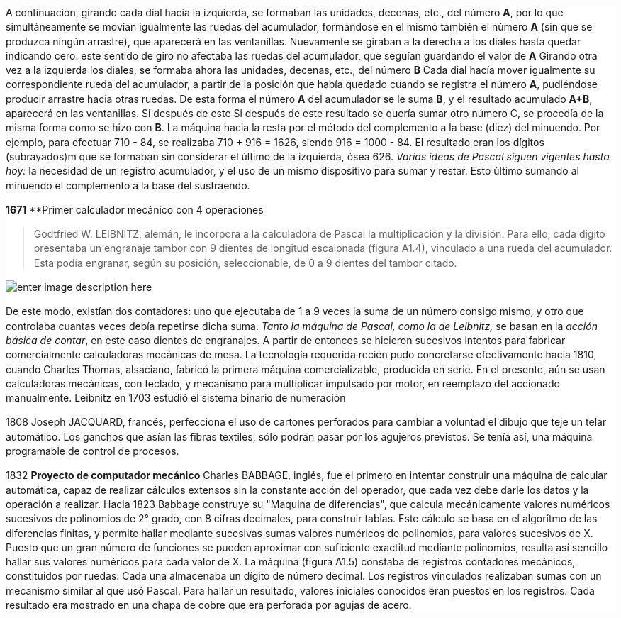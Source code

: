 A continuación, girando cada dial hacia la izquierda, se formaban las unidades, decenas, etc., del número **A**, por lo que simultáneamente se movían igualmente las ruedas del acumulador, formándose en el mismo también el número **A** (sin que se produzca ningún arrastre), que aparecerá en las ventanillas.
Nuevamente se giraban a la derecha a los diales hasta quedar indicando cero. este sentido de giro no afectaba las ruedas del acumulador, que seguían guardando el valor de **A**
Girando otra vez a la izquierda los diales, se formaba ahora las unidades, decenas, etc., del número **B**
Cada dial hacía mover igualmente su correspondiente rueda del acumulador, a partir de la posición que había quedado cuando se registra el número **A**, pudiéndose producir arrastre hacia otras ruedas. De esta forma el número **A**  del acumulador se le suma **B**, y el resultado acumulado **A+B**, aparecerá en las ventanillas. Si después de este
Si después de este resultado se quería sumar otro número C, se procedía de la misma forma como se hizo con **B**.
La máquina hacia la resta por el método del complemento a la base (diez) del minuendo. Por ejemplo, para efectuar 710 - 84, se realizaba 710 + 916 = 1626, siendo 916 = 1000 - 84.
El resultado eran los dígitos (subrayados)m que se formaban sin considerar el último de la izquierda, ósea 626.
*Varias ideas de Pascal siguen vigentes hasta hoy:* la necesidad de un registro acumulador, y el uso de un mismo dispositivo para sumar y restar. Esto último sumando al minuendo el complemento a la base del sustraendo.

**1671**
**Primer calculador mecánico con 4 operaciones

> Godtfried W. LEIBNITZ, alemán, le incorpora a la calculadora de Pascal la multiplicación y la división. Para ello, cada digito presentaba un engranaje tambor con 9 dientes de longitud escalonada (figura A1.4), vinculado a una rueda del acumulador. Esta podía engranar, según su posición, seleccionable, de 0 a 9 dientes del tambor citado.

![enter image description here](https://lh3.googleusercontent.com/-rMfFAFtnYEs/WT7GuHB-mnI/AAAAAAAADT8/M0gdBJy_xd0epKe1bx_xhcIAYd-0sbMVgCLcB/s0/Screenshot+from+2017-06-12+08%253A01%253A24.png "Screenshot from 2017-06-12 08:01:24.png")

De este modo, existían dos contadores: uno que ejecutaba de 1 a 9 veces la suma de un número consigo mismo, y otro que controlaba cuantas veces debía repetirse dicha suma. *Tanto la máquina de Pascal, como la de Leibnitz,* se basan en la *acción básica de contar*, en este caso dientes de engranajes.
A partir de entonces se hicieron sucesivos intentos para fabricar comercialmente calculadoras mecánicas de mesa.
La tecnología requerida recién pudo concretarse efectivamente hacia 1810, cuando Charles Thomas, alsaciano, fabricó la primera máquina comercializable, producida en serie.
En el presente, aún se usan calculadoras mecánicas, con teclado, y mecanismo para multiplicar impulsado por motor, en reemplazo del accionado manualmente.
Leibnitz en 1703 estudió el sistema binario de numeración

1808
Joseph JACQUARD, francés, perfecciona el uso de cartones perforados para cambiar a voluntad el dibujo que teje un telar automático. Los ganchos que asían las fibras textiles, sólo podrán pasar por los agujeros previstos. Se tenía así, una máquina programable de control de procesos.

1832
**Proyecto de computador mecánico**
Charles BABBAGE, inglés, fue el primero en intentar construir una máquina de calcular automática, capaz de realizar cálculos extensos sin la constante acción del operador, que cada vez debe darle los datos y la operación a realizar.
Hacia 1823 Babbage construye su "Maquina de diferencias", que calcula mecánicamente valores numéricos sucesivos de polinomios de 2° grado, con 8 cifras decimales, para construir tablas. Este cálculo se basa en el algorítmo de las diferencias finitas, y permite hallar mediante sucesivas sumas valores numéricos de polinomios, para valores sucesivos de X.
Puesto que un gran número de funciones se pueden aproximar con suficiente exactitud mediante polinomios, resulta así sencillo hallar sus valores numéricos para cada valor de X.
La máquina (figura A1.5) constaba de registros contadores mecánicos, constituidos por ruedas. Cada una almacenaba un dígito de número decimal. Los registros vinculados realizaban sumas con un mecanismo similar al que usó Pascal.
Para hallar un resultado, valores iniciales conocidos eran puestos en los registros. Cada resultado era mostrado en una chapa de cobre que era perforada por agujas de acero.

